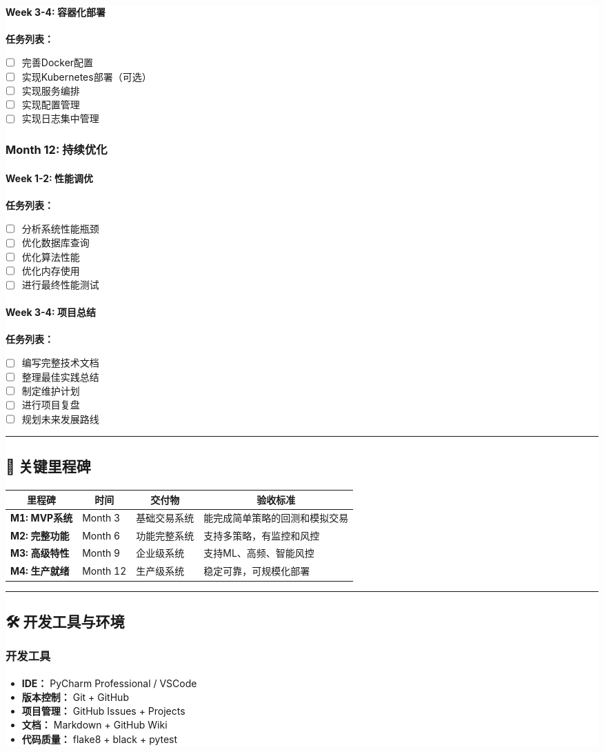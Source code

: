 #### Week 3-4: 容器化部署
**任务列表：**
- [ ] 完善Docker配置
- [ ] 实现Kubernetes部署（可选）
- [ ] 实现服务编排
- [ ] 实现配置管理
- [ ] 实现日志集中管理

### Month 12: 持续优化

#### Week 1-2: 性能调优
**任务列表：**
- [ ] 分析系统性能瓶颈
- [ ] 优化数据库查询
- [ ] 优化算法性能
- [ ] 优化内存使用
- [ ] 进行最终性能测试

#### Week 3-4: 项目总结
**任务列表：**
- [ ] 编写完整技术文档
- [ ] 整理最佳实践总结
- [ ] 制定维护计划
- [ ] 进行项目复盘
- [ ] 规划未来发展路线

---

## 🎯 **关键里程碑**

| 里程碑 | 时间 | 交付物 | 验收标准 |
|--------|------|--------|----------|
| **M1: MVP系统** | Month 3 | 基础交易系统 | 能完成简单策略的回测和模拟交易 |
| **M2: 完整功能** | Month 6 | 功能完整系统 | 支持多策略，有监控和风控 |
| **M3: 高级特性** | Month 9 | 企业级系统 | 支持ML、高频、智能风控 |
| **M4: 生产就绪** | Month 12 | 生产级系统 | 稳定可靠，可规模化部署 |

---

## 🛠 **开发工具与环境**

### 开发工具
- **IDE：** PyCharm Professional / VSCode
- **版本控制：** Git + GitHub
- **项目管理：** GitHub Issues + Projects
- **文档：** Markdown + GitHub Wiki
- **代码质量：** flake8 + black + pytest
